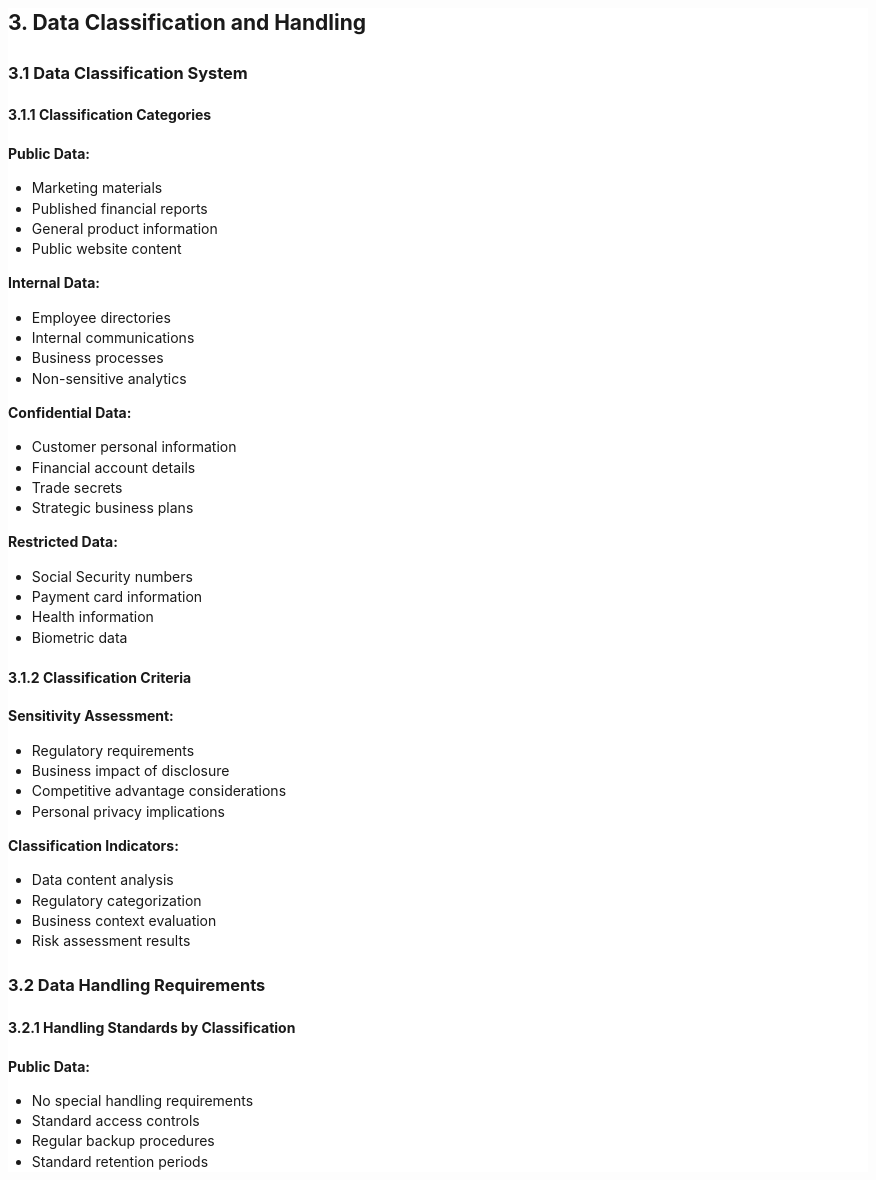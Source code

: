 
## 3. Data Classification and Handling

### 3.1 Data Classification System

#### 3.1.1 Classification Categories

**Public Data:**
- Marketing materials
- Published financial reports
- General product information
- Public website content

**Internal Data:**
- Employee directories
- Internal communications
- Business processes
- Non-sensitive analytics

**Confidential Data:**
- Customer personal information
- Financial account details
- Trade secrets
- Strategic business plans

**Restricted Data:**
- Social Security numbers
- Payment card information
- Health information
- Biometric data

#### 3.1.2 Classification Criteria

**Sensitivity Assessment:**
- Regulatory requirements
- Business impact of disclosure
- Competitive advantage considerations
- Personal privacy implications

**Classification Indicators:**
- Data content analysis
- Regulatory categorization
- Business context evaluation
- Risk assessment results

### 3.2 Data Handling Requirements

#### 3.2.1 Handling Standards by Classification

**Public Data:**
- No special handling requirements
- Standard access controls
- Regular backup procedures
- Standard retention periods
